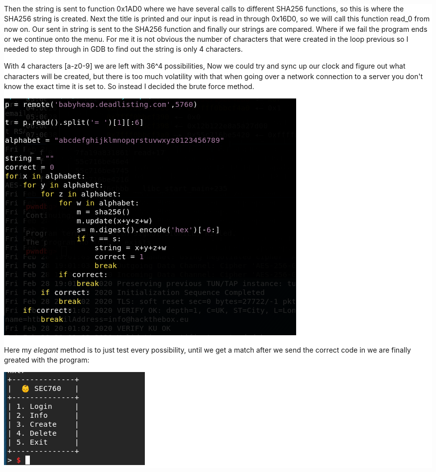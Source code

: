 Then the string is sent to function 0x1AD0 where we have several calls to different SHA256 functions, so this is where the SHA256 string is created. Next the title is printed and our input is read in through 0x16D0, so we will call this function read_0 from now on. Our sent in string is sent to the SHA256 function and finally our strings are compared. Where if we fail the program ends or we continue onto the menu. For me it is not obvious the number of characters that were created in the loop previous so I needed to step through in GDB to find out the string is only 4 characters.

With 4 characters [a-z0-9] we are left with 36^4 possibilities, Now we could try and sync up our clock and figure out what characters will be created, but there is too much volatility with that when going over a network connection to a server you don't know the exact time it is set to. So instead I decided the brute force method.

![code1](images/code1.png)

Here my *elegant* method is to just test every possibility, until we get a match after we send the correct code in we are finally greated with the program:

![interactive](images/interactive.png)
